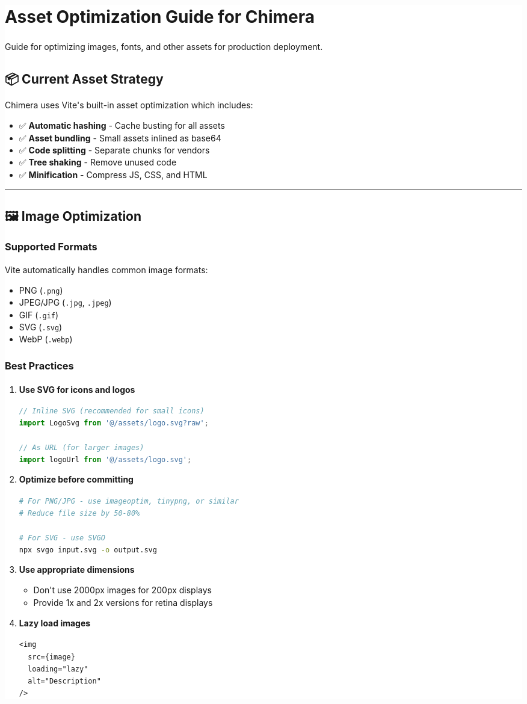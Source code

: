 # Asset Optimization Guide for Chimera

Guide for optimizing images, fonts, and other assets for production deployment.

## 📦 Current Asset Strategy

Chimera uses Vite's built-in asset optimization which includes:

- ✅ **Automatic hashing** - Cache busting for all assets
- ✅ **Asset bundling** - Small assets inlined as base64
- ✅ **Code splitting** - Separate chunks for vendors
- ✅ **Tree shaking** - Remove unused code
- ✅ **Minification** - Compress JS, CSS, and HTML

---

## 🖼️ Image Optimization

### Supported Formats

Vite automatically handles common image formats:
- PNG (`.png`)
- JPEG/JPG (`.jpg`, `.jpeg`)
- GIF (`.gif`)
- SVG (`.svg`)
- WebP (`.webp`)

### Best Practices

1. **Use SVG for icons and logos**
   ```typescript
   // Inline SVG (recommended for small icons)
   import LogoSvg from '@/assets/logo.svg?raw';
   
   // As URL (for larger images)
   import logoUrl from '@/assets/logo.svg';
   ```

2. **Optimize before committing**
   ```bash
   # For PNG/JPG - use imageoptim, tinypng, or similar
   # Reduce file size by 50-80%
   
   # For SVG - use SVGO
   npx svgo input.svg -o output.svg
   ```

3. **Use appropriate dimensions**
   - Don't use 2000px images for 200px displays
   - Provide 1x and 2x versions for retina displays

4. **Lazy load images**
   ```tsx
   <img 
     src={image} 
     loading="lazy" 
     alt="Description"
   />
   ```
